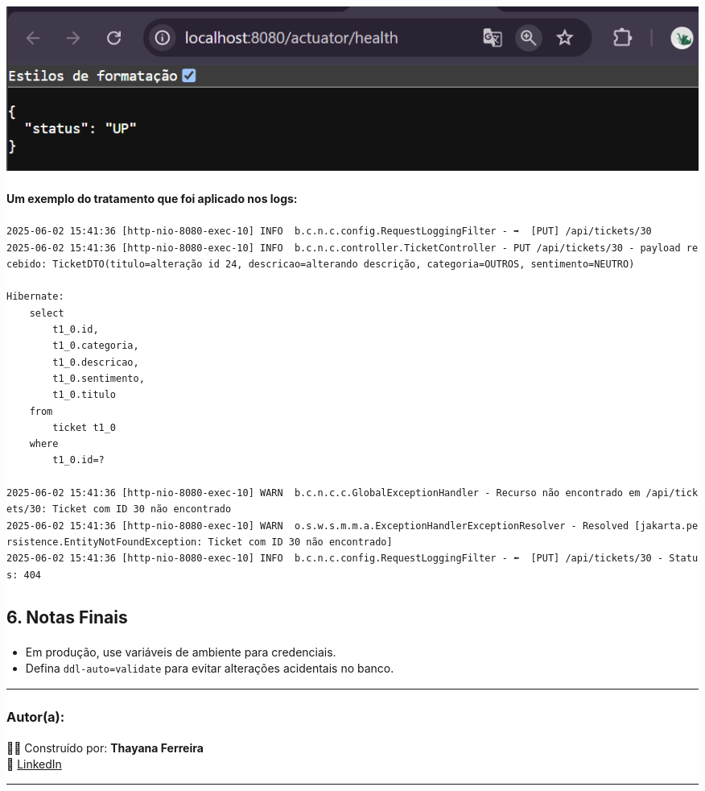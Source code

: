 ![alt text](docs/images/image-7.png)

#### Um exemplo do tratamento que foi aplicado nos logs:

```plaintext
2025-06-02 15:41:36 [http-nio-8080-exec-10] INFO  b.c.n.c.config.RequestLoggingFilter - ➡️  [PUT] /api/tickets/30  
2025-06-02 15:41:36 [http-nio-8080-exec-10] INFO  b.c.n.c.controller.TicketController - PUT /api/tickets/30 - payload recebido: TicketDTO(titulo=alteração id 24, descricao=alterando descrição, categoria=OUTROS, sentimento=NEUTRO)  

Hibernate:  
    select
        t1_0.id,
        t1_0.categoria,
        t1_0.descricao,
        t1_0.sentimento,
        t1_0.titulo
    from
        ticket t1_0
    where
        t1_0.id=?  

2025-06-02 15:41:36 [http-nio-8080-exec-10] WARN  b.c.n.c.c.GlobalExceptionHandler - Recurso não encontrado em /api/tickets/30: Ticket com ID 30 não encontrado  
2025-06-02 15:41:36 [http-nio-8080-exec-10] WARN  o.s.w.s.m.m.a.ExceptionHandlerExceptionResolver - Resolved [jakarta.persistence.EntityNotFoundException: Ticket com ID 30 não encontrado]  
2025-06-02 15:41:36 [http-nio-8080-exec-10] INFO  b.c.n.c.config.RequestLoggingFilter - ⬅️  [PUT] /api/tickets/30 - Status: 404  

```
## 6. Notas Finais

- Em produção, use variáveis de ambiente para credenciais.
- Defina `ddl-auto=validate` para evitar alterações acidentais no banco.

---

### Autor(a):
👩‍💻 Construído por: **Thayana Ferreira**  
📎 [LinkedIn](https://www.linkedin.com/in/thayanaferreira)

---




